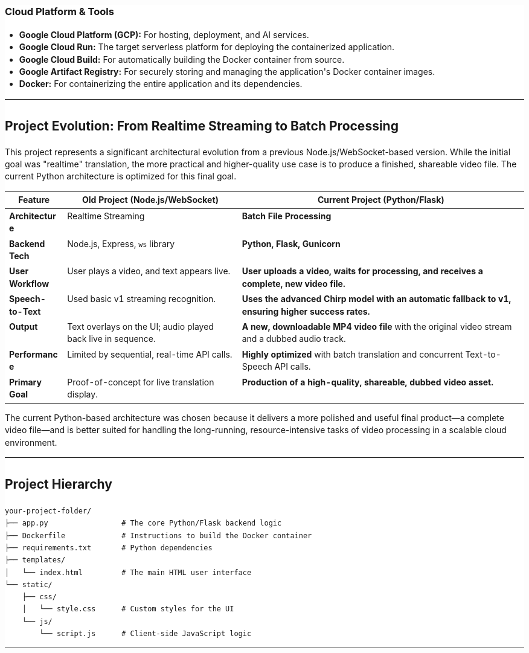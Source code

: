 ### Cloud Platform & Tools

*   **Google Cloud Platform (GCP):** For hosting, deployment, and AI services.
*   **Google Cloud Run:** The target serverless platform for deploying the containerized application.
*   **Google Cloud Build:** For automatically building the Docker container from source.
*   **Google Artifact Registry:** For securely storing and managing the application's Docker container images.
*   **Docker:** For containerizing the entire application and its dependencies.

---

## Project Evolution: From Realtime Streaming to Batch Processing

This project represents a significant architectural evolution from a previous Node.js/WebSocket-based version. While the initial goal was "realtime" translation, the more practical and higher-quality use case is to produce a finished, shareable video file. The current Python architecture is optimized for this final goal.

| Feature               | Old Project (Node.js/WebSocket)                               | Current Project (Python/Flask)                                                                       |
| --------------------- | ------------------------------------------------------------- | ---------------------------------------------------------------------------------------------------- |
| **Architecture**      | Realtime Streaming                                            | **Batch File Processing**                                                                            |
| **Backend Tech**      | Node.js, Express, `ws` library                                | **Python, Flask, Gunicorn**                                                                          |
| **User Workflow**     | User plays a video, and text appears live.                    | **User uploads a video, waits for processing, and receives a complete, new video file.**             |
| **Speech-to-Text**    | Used basic v1 streaming recognition.                          | **Uses the advanced Chirp model with an automatic fallback to v1, ensuring higher success rates.** |
| **Output**            | Text overlays on the UI; audio played back live in sequence.  | **A new, downloadable MP4 video file** with the original video stream and a dubbed audio track.      |
| **Performance**       | Limited by sequential, real-time API calls.                   | **Highly optimized** with batch translation and concurrent Text-to-Speech API calls.               |
| **Primary Goal**      | Proof-of-concept for live translation display.                | **Production of a high-quality, shareable, dubbed video asset.**                                     |

The current Python-based architecture was chosen because it delivers a more polished and useful final product—a complete video file—and is better suited for handling the long-running, resource-intensive tasks of video processing in a scalable cloud environment.

---

## Project Hierarchy

```
your-project-folder/
├── app.py                 # The core Python/Flask backend logic
├── Dockerfile             # Instructions to build the Docker container
├── requirements.txt       # Python dependencies
├── templates/
│   └── index.html         # The main HTML user interface
└── static/
    ├── css/
    │   └── style.css      # Custom styles for the UI
    └── js/
        └── script.js      # Client-side JavaScript logic
```

---